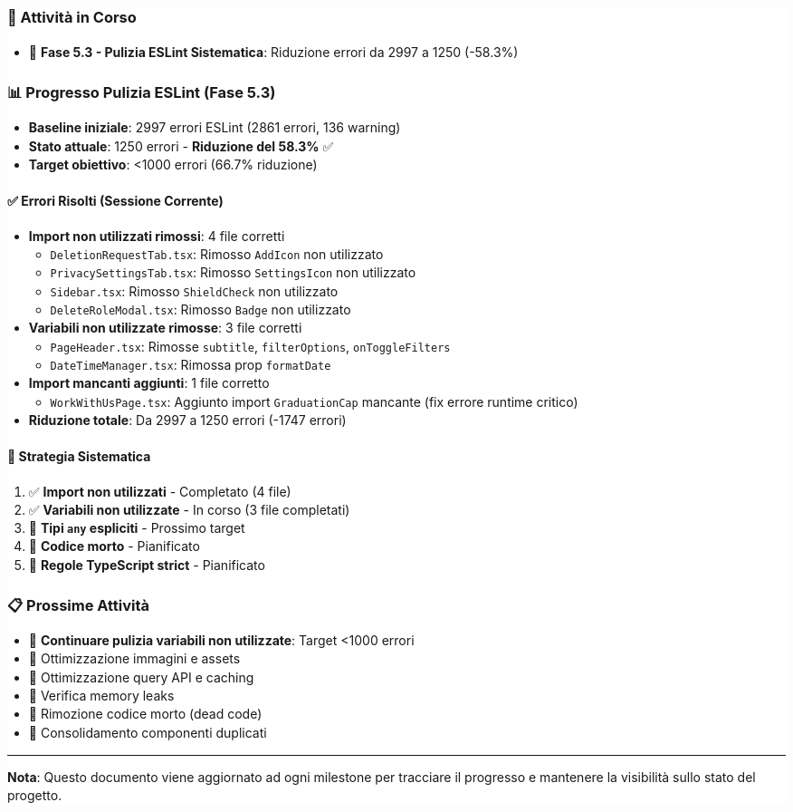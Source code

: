### 🔄 Attività in Corso
- 🚀 **Fase 5.3 - Pulizia ESLint Sistematica**: Riduzione errori da 2997 a 1250 (-58.3%)

### 📊 Progresso Pulizia ESLint (Fase 5.3)
- **Baseline iniziale**: 2997 errori ESLint (2861 errori, 136 warning)
- **Stato attuale**: 1250 errori - **Riduzione del 58.3%** ✅
- **Target obiettivo**: <1000 errori (66.7% riduzione)

#### ✅ Errori Risolti (Sessione Corrente)
- **Import non utilizzati rimossi**: 4 file corretti
  - `DeletionRequestTab.tsx`: Rimosso `AddIcon` non utilizzato
  - `PrivacySettingsTab.tsx`: Rimosso `SettingsIcon` non utilizzato  
  - `Sidebar.tsx`: Rimosso `ShieldCheck` non utilizzato
  - `DeleteRoleModal.tsx`: Rimosso `Badge` non utilizzato
- **Variabili non utilizzate rimosse**: 3 file corretti
  - `PageHeader.tsx`: Rimosse `subtitle`, `filterOptions`, `onToggleFilters`
  - `DateTimeManager.tsx`: Rimossa prop `formatDate`
- **Import mancanti aggiunti**: 1 file corretto
  - `WorkWithUsPage.tsx`: Aggiunto import `GraduationCap` mancante (fix errore runtime critico)
- **Riduzione totale**: Da 2997 a 1250 errori (-1747 errori)

#### 🎯 Strategia Sistematica
1. ✅ **Import non utilizzati** - Completato (4 file)
2. ✅ **Variabili non utilizzate** - In corso (3 file completati)
3. 🔄 **Tipi `any` espliciti** - Prossimo target
4. 🔄 **Codice morto** - Pianificato
5. 🔄 **Regole TypeScript strict** - Pianificato

### 📋 Prossime Attività
- 🔄 **Continuare pulizia variabili non utilizzate**: Target <1000 errori
- 🔄 Ottimizzazione immagini e assets
- 🔄 Ottimizzazione query API e caching
- 🔄 Verifica memory leaks
- 🔄 Rimozione codice morto (dead code)
- 🔄 Consolidamento componenti duplicati

---

**Nota**: Questo documento viene aggiornato ad ogni milestone per tracciare il progresso e mantenere la visibilità sullo stato del progetto.